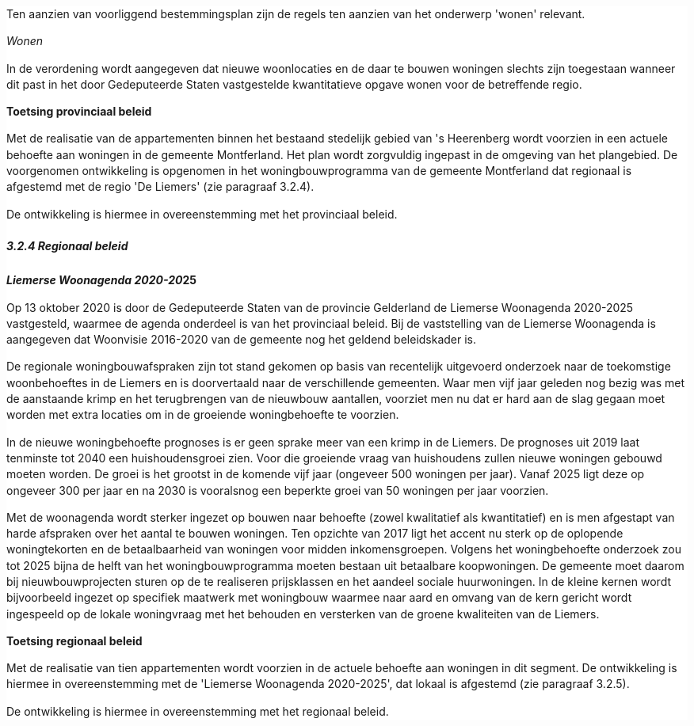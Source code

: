 Ten aanzien van voorliggend bestemmingsplan zijn de regels ten aanzien van het onderwerp 'wonen' relevant.

*Wonen*

In de verordening wordt aangegeven dat nieuwe woonlocaties en de daar te bouwen woningen slechts zijn toegestaan wanneer dit past in het door Gedeputeerde Staten vastgestelde kwantitatieve opgave wonen voor de betreffende regio.

**Toetsing provinciaal beleid**

Met de realisatie van de appartementen binnen het bestaand stedelijk gebied van 's Heerenberg wordt voorzien in een actuele behoefte aan woningen in de gemeente Montferland. Het plan wordt zorgvuldig ingepast in de omgeving van het plangebied. De voorgenomen ontwikkeling is opgenomen in het woningbouwprogramma van de gemeente Montferland dat regionaal is afgestemd met de regio 'De Liemers' (zie paragraaf 3\.2\.4).

De ontwikkeling is hiermee in overeenstemming met het provinciaal beleid.

##### 3\.2\.4 Regionaal beleid

***Liemerse Woonagenda 2020\-20*25**

Op 13 oktober 2020 is door de Gedeputeerde Staten van de provincie Gelderland de Liemerse Woonagenda 2020\-2025 vastgesteld, waarmee de agenda onderdeel is van het provinciaal beleid. Bij de vaststelling van de Liemerse Woonagenda is aangegeven dat Woonvisie 2016\-2020 van de gemeente nog het geldend beleidskader is.

De regionale woningbouwafspraken zijn tot stand gekomen op basis van recentelijk uitgevoerd onderzoek naar de toekomstige woonbehoeftes in de Liemers en is doorvertaald naar de verschillende gemeenten. Waar men vijf jaar geleden nog bezig was met de aanstaande krimp en het terugbrengen van de nieuwbouw aantallen, voorziet men nu dat er hard aan de slag gegaan moet worden met extra locaties om in de groeiende woningbehoefte te voorzien.

In de nieuwe woningbehoefte prognoses is er geen sprake meer van een krimp in de Liemers. De prognoses uit 2019 laat tenminste tot 2040 een huishoudensgroei zien. Voor die groeiende vraag van huishoudens zullen nieuwe woningen gebouwd moeten worden. De groei is het grootst in de komende vijf jaar (ongeveer 500 woningen per jaar). Vanaf 2025 ligt deze op ongeveer 300 per jaar en na 2030 is vooralsnog een beperkte groei van 50 woningen per jaar voorzien.

Met de woonagenda wordt sterker ingezet op bouwen naar behoefte (zowel kwalitatief als kwantitatief) en is men afgestapt van harde afspraken over het aantal te bouwen woningen. Ten opzichte van 2017 ligt het accent nu sterk op de oplopende woningtekorten en de betaalbaarheid van woningen voor midden inkomensgroepen. Volgens het woningbehoefte onderzoek zou tot 2025 bijna de helft van het woningbouwprogramma moeten bestaan uit betaalbare koopwoningen. De gemeente moet daarom bij nieuwbouwprojecten sturen op de te realiseren prijsklassen en het aandeel sociale huurwoningen. In de kleine kernen wordt bijvoorbeeld ingezet op specifiek maatwerk met woningbouw waarmee naar aard en omvang van de kern gericht wordt ingespeeld op de lokale woningvraag met het behouden en versterken van de groene kwaliteiten van de Liemers.

**Toetsing regionaal beleid**

Met de realisatie van tien appartementen wordt voorzien in de actuele behoefte aan woningen in dit segment. De ontwikkeling is hiermee in overeenstemming met de 'Liemerse Woonagenda 2020\-2025', dat lokaal is afgestemd (zie paragraaf 3\.2\.5).

De ontwikkeling is hiermee in overeenstemming met het regionaal beleid.
